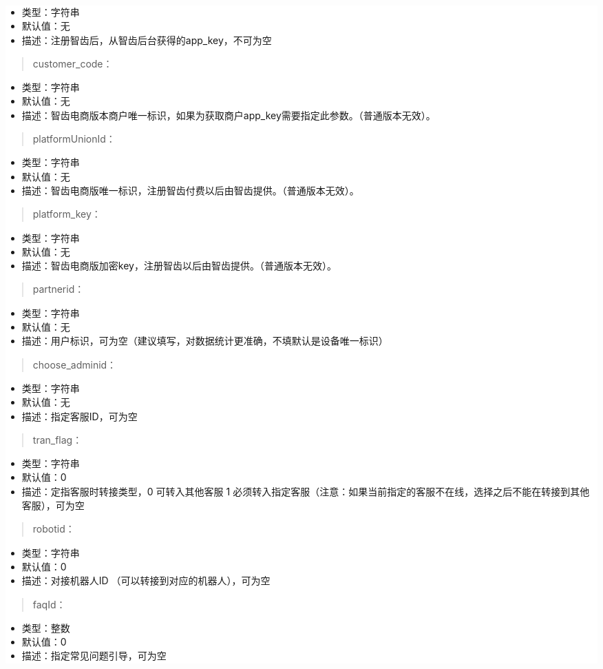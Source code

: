 - 类型：字符串
- 默认值：无
- 描述：注册智齿后，从智齿后台获得的app_key，不可为空


> customer_code：

- 类型：字符串
- 默认值：无
- 描述：智齿电商版本商户唯一标识，如果为获取商户app_key需要指定此参数。（普通版本无效）。



>platformUnionId：

- 类型：字符串
- 默认值：无
- 描述：智齿电商版唯一标识，注册智齿付费以后由智齿提供。（普通版本无效）。



> platform_key：

- 类型：字符串
- 默认值：无
- 描述：智齿电商版加密key，注册智齿以后由智齿提供。（普通版本无效）。



>partnerid：

- 类型：字符串
- 默认值：无
- 描述：用户标识，可为空（建议填写，对数据统计更准确，不填默认是设备唯一标识）


> choose_adminid：

- 类型：字符串
- 默认值：无
- 描述：指定客服ID，可为空



> tran_flag：

- 类型：字符串
- 默认值：0
- 描述：定指客服时转接类型，0 可转入其他客服  1 必须转入指定客服（注意：如果当前指定的客服不在线，选择之后不能在转接到其他客服），可为空



> robotid：

- 类型：字符串
- 默认值：0
- 描述：对接机器人ID  （可以转接到对应的机器人），可为空


> faqId：

- 类型：整数
- 默认值：0
- 描述：指定常见问题引导，可为空
